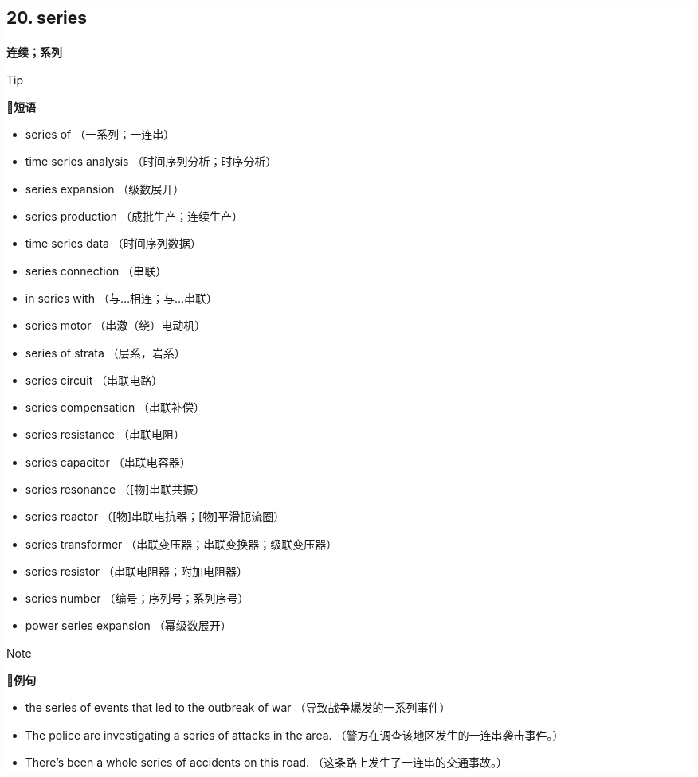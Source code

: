 ## 20. series

**连续；系列**

> [!TIP]
> **🤩短语**
> - series of （一系列；一连串）
>
> - time series analysis （时间序列分析；时序分析）
>
> - series expansion （级数展开）
>
> - series production （成批生产；连续生产）
>
> - time series data （时间序列数据）
>
> - series connection （串联）
>
> - in series with （与…相连；与…串联）
>
> - series motor （串激（绕）电动机）
>
> - series of strata （层系，岩系）
>
> - series circuit （串联电路）
>
> - series compensation （串联补偿）
>
> - series resistance （串联电阻）
>
> - series capacitor （串联电容器）
>
> - series resonance （[物]串联共振）
>
> - series reactor （[物]串联电抗器；[物]平滑扼流圈）
>
> - series transformer （串联变压器；串联变换器；级联变压器）
>
> - series resistor （串联电阻器；附加电阻器）
>
> - series number （编号；序列号；系列序号）
>
> - power series expansion （幂级数展开）
>

> [!NOTE]
> **🎤例句**
> - the series of events that led to the outbreak of war （导致战争爆发的一系列事件）
>
> - The police are investigating a series of attacks in the area. （警方在调查该地区发生的一连串袭击事件。）
>
> - There’s been a whole series of accidents on this road. （这条路上发生了一连串的交通事故。）
>
